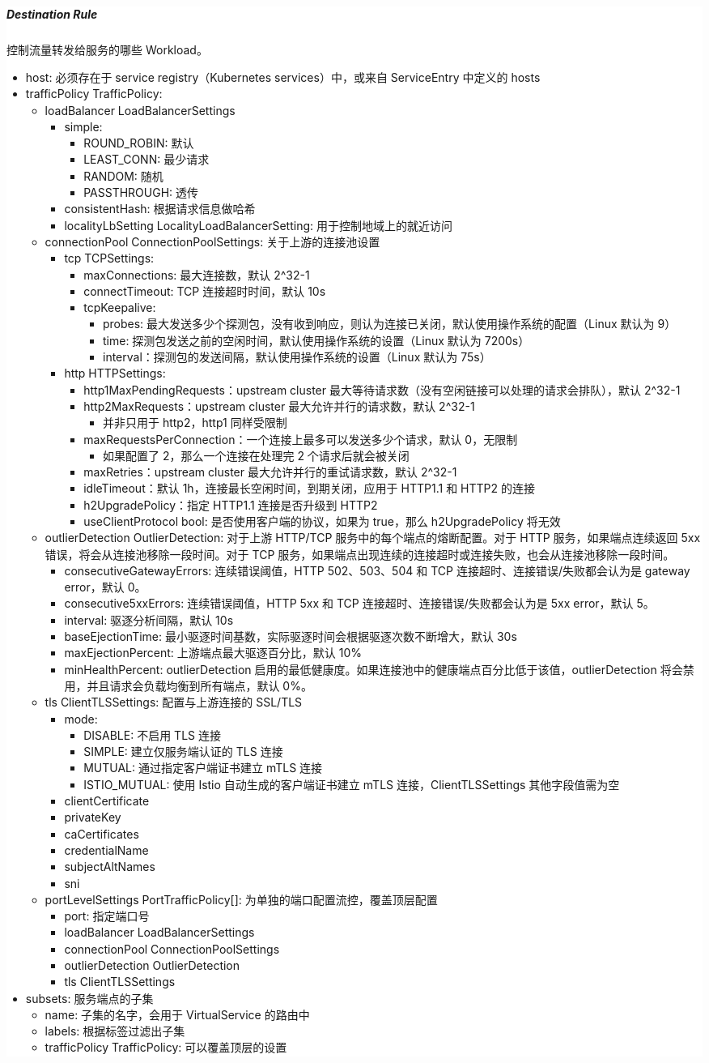 

##### Destination Rule

控制流量转发给服务的哪些 Workload。

* host: 必须存在于 service registry（Kubernetes services）中，或来自 ServiceEntry 中定义的 hosts
* trafficPolicy TrafficPolicy: 
    * loadBalancer LoadBalancerSettings
        * simple:
            * ROUND_ROBIN: 默认
            * LEAST_CONN: 最少请求
            * RANDOM: 随机
            * PASSTHROUGH: 透传
        * consistentHash: 根据请求信息做哈希
        * localityLbSetting LocalityLoadBalancerSetting: 用于控制地域上的就近访问
    * connectionPool ConnectionPoolSettings: 关于上游的连接池设置
        * tcp TCPSettings: 
            * maxConnections: 最大连接数，默认 2^32-1
            * connectTimeout: TCP 连接超时时间，默认 10s
            * tcpKeepalive: 
                * probes: 最大发送多少个探测包，没有收到响应，则认为连接已关闭，默认使用操作系统的配置（Linux 默认为 9）
                * time: 探测包发送之前的空闲时间，默认使用操作系统的设置（Linux 默认为 7200s）
                * interval：探测包的发送间隔，默认使用操作系统的设置（Linux 默认为 75s）
        * http HTTPSettings:
            * http1MaxPendingRequests：upstream cluster 最大等待请求数（没有空闲链接可以处理的请求会排队），默认 2^32-1
            * http2MaxRequests：upstream cluster 最大允许并行的请求数，默认 2^32-1
                * 并非只用于 http2，http1 同样受限制
            * maxRequestsPerConnection：一个连接上最多可以发送多少个请求，默认 0，无限制
                * 如果配置了 2，那么一个连接在处理完 2 个请求后就会被关闭
            * maxRetries：upstream cluster 最大允许并行的重试请求数，默认 2^32-1
            * idleTimeout：默认 1h，连接最长空闲时间，到期关闭，应用于 HTTP1.1 和 HTTP2 的连接
            * h2UpgradePolicy：指定 HTTP1.1 连接是否升级到 HTTP2
            * useClientProtocol bool: 是否使用客户端的协议，如果为 true，那么 h2UpgradePolicy 将无效
    * outlierDetection OutlierDetection: 对于上游 HTTP/TCP 服务中的每个端点的熔断配置。对于 HTTP 服务，如果端点连续返回 5xx 错误，将会从连接池移除一段时间。对于 TCP 服务，如果端点出现连续的连接超时或连接失败，也会从连接池移除一段时间。
        * consecutiveGatewayErrors: 连续错误阈值，HTTP 502、503、504 和 TCP 连接超时、连接错误/失败都会认为是 gateway error，默认 0。
        * consecutive5xxErrors: 连续错误阈值，HTTP 5xx 和 TCP 连接超时、连接错误/失败都会认为是 5xx error，默认 5。
        * interval: 驱逐分析间隔，默认 10s
        * baseEjectionTime: 最小驱逐时间基数，实际驱逐时间会根据驱逐次数不断增大，默认 30s
        * maxEjectionPercent: 上游端点最大驱逐百分比，默认 10%
        * minHealthPercent: outlierDetection 启用的最低健康度。如果连接池中的健康端点百分比低于该值，outlierDetection 将会禁用，并且请求会负载均衡到所有端点，默认 0%。
    * tls ClientTLSSettings: 配置与上游连接的 SSL/TLS
        * mode:
            * DISABLE: 不启用 TLS 连接
            * SIMPLE: 建立仅服务端认证的 TLS 连接
            * MUTUAL: 通过指定客户端证书建立 mTLS 连接
            * ISTIO_MUTUAL: 使用 Istio 自动生成的客户端证书建立 mTLS 连接，ClientTLSSettings 其他字段值需为空
        * clientCertificate
        * privateKey
        * caCertificates
        * credentialName
        * subjectAltNames
        * sni
    * portLevelSettings PortTrafficPolicy[]: 为单独的端口配置流控，覆盖顶层配置
        * port: 指定端口号
        * loadBalancer LoadBalancerSettings
        * connectionPool ConnectionPoolSettings
        * outlierDetection OutlierDetection
        * tls ClientTLSSettings
* subsets: 服务端点的子集
    * name: 子集的名字，会用于 VirtualService 的路由中
    * labels: 根据标签过滤出子集
    * trafficPolicy TrafficPolicy: 可以覆盖顶层的设置